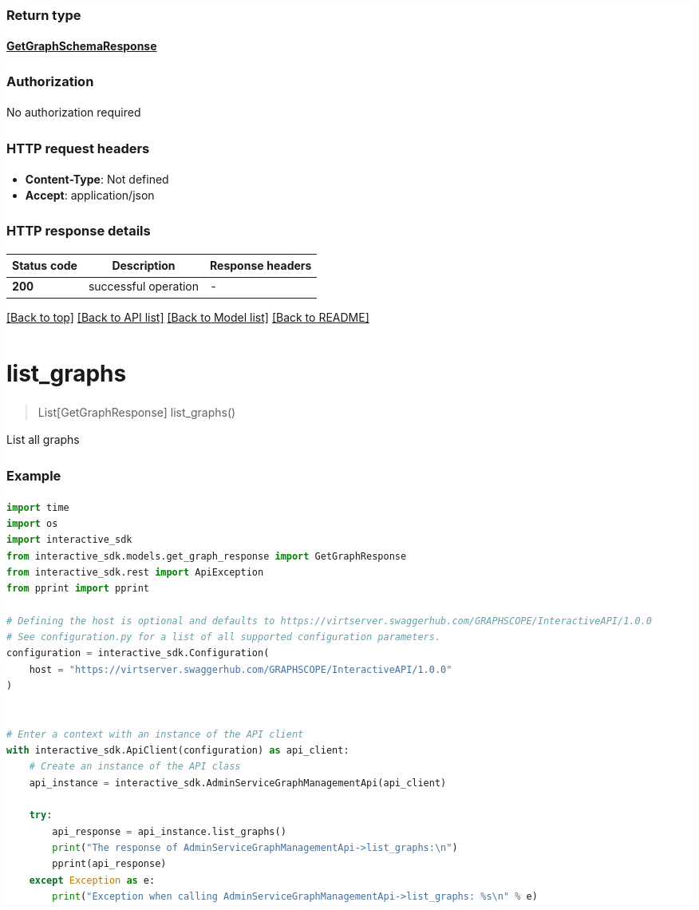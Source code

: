 ### Return type

[**GetGraphSchemaResponse**](GetGraphSchemaResponse.md)

### Authorization

No authorization required

### HTTP request headers

 - **Content-Type**: Not defined
 - **Accept**: application/json

### HTTP response details

| Status code | Description | Response headers |
|-------------|-------------|------------------|
**200** | successful operation |  -  |

[[Back to top]](#) [[Back to API list]](../README.md#documentation-for-api-endpoints) [[Back to Model list]](../README.md#documentation-for-models) [[Back to README]](../README.md)

# **list_graphs**
> List[GetGraphResponse] list_graphs()



List all graphs

### Example


```python
import time
import os
import interactive_sdk
from interactive_sdk.models.get_graph_response import GetGraphResponse
from interactive_sdk.rest import ApiException
from pprint import pprint

# Defining the host is optional and defaults to https://virtserver.swaggerhub.com/GRAPHSCOPE/InteractiveAPI/1.0.0
# See configuration.py for a list of all supported configuration parameters.
configuration = interactive_sdk.Configuration(
    host = "https://virtserver.swaggerhub.com/GRAPHSCOPE/InteractiveAPI/1.0.0"
)


# Enter a context with an instance of the API client
with interactive_sdk.ApiClient(configuration) as api_client:
    # Create an instance of the API class
    api_instance = interactive_sdk.AdminServiceGraphManagementApi(api_client)

    try:
        api_response = api_instance.list_graphs()
        print("The response of AdminServiceGraphManagementApi->list_graphs:\n")
        pprint(api_response)
    except Exception as e:
        print("Exception when calling AdminServiceGraphManagementApi->list_graphs: %s\n" % e)
```
